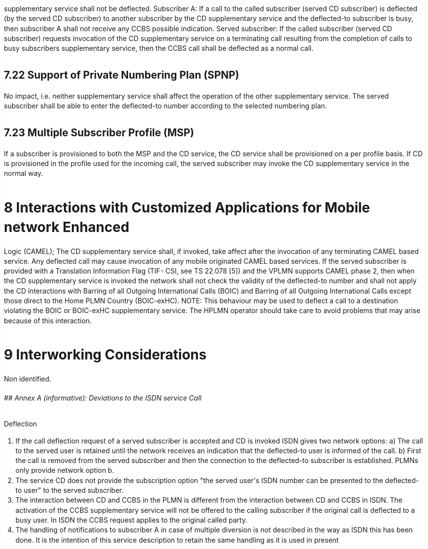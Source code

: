 supplementary service shall not be deflected.
Subscriber A:
If a call to the called subscriber (served CD subscriber) is deflected (by the
served CD subscriber) to another subscriber by the CD supplementary service
and the deflected-to subscriber is busy, then subscriber A shall not receive
any CCBS possible indication.
Served subscriber:
If the called subscriber (served CD subscriber) requests invocation of the CD
supplementary service on a terminating call resulting from the completion of
calls to busy subscribers supplementary service, then the CCBS call shall be
deflected as a normal call.
## 7.22 Support of Private Numbering Plan (SPNP)
No impact, i.e. neither supplementary service shall affect the operation of
the other supplementary service. The served subscriber shall be able to enter
the deflected-to number according to the selected numbering plan.
## 7.23 Multiple Subscriber Profile (MSP)
If a subscriber is provisioned to both the MSP and the CD service, the CD
service shall be provisioned on a per profile basis. If CD is provisioned in
the profile used for the incoming call, the served subscriber may invoke the
CD supplementary service in the normal way.
# 8 Interactions with Customized Applications for Mobile network Enhanced
Logic (CAMEL);
The CD supplementary service shall, if invoked, take affect after the
invocation of any terminating CAMEL based service. Any deflected call may
cause invocation of any mobile originated CAMEL based services.
If the served subscriber is provided with a Translation Information Flag (TIF-
CSI, see TS 22.078 [5]) and the VPLMN supports CAMEL phase 2, then when the CD
supplementary service is invoked the network shall not check the validity of
the deflected-to number and shall not apply the CD interactions with Barring
of all Outgoing International Calls (BOIC) and Barring of all Outgoing
International Calls except those direct to the Home PLMN Country (BOIC-exHC).
NOTE: This behaviour may be used to deflect a call to a destination violating
the BOIC or BOIC-exHC supplementary service. The HPLMN operator should take
care to avoid problems that may arise because of this interaction.
# 9 Interworking Considerations
Non identified.
###### ## Annex A (informative): Deviations to the ISDN service Call
Deflection
1) If the call deflection request of a served subscriber is accepted and CD is
invoked ISDN gives two network options:
a) The call to the served user is retained until the network receives an
indication that the deflected-to user is informed of the call.
b) First the call is removed from the served subscriber and then the
connection to the deflected-to subscriber is established.
PLMNs only provide network option b.
2) The service CD does not provide the subscription option \"the served
user\'s ISDN number can be presented to the deflected-to user\" to the served
subscriber.
3) The interaction between CD and CCBS in the PLMN is different from the
interaction between CD and CCBS in ISDN. The activation of the CCBS
supplementary service will not be offered to the calling subscriber if the
original call is deflected to a busy user. In ISDN the CCBS request applies to
the original called party.
4) The handling of notifications to subscriber A in case of multiple diversion
is not described in the way as ISDN this has been done. It is the intention of
this service description to retain the same handling as it is used in present